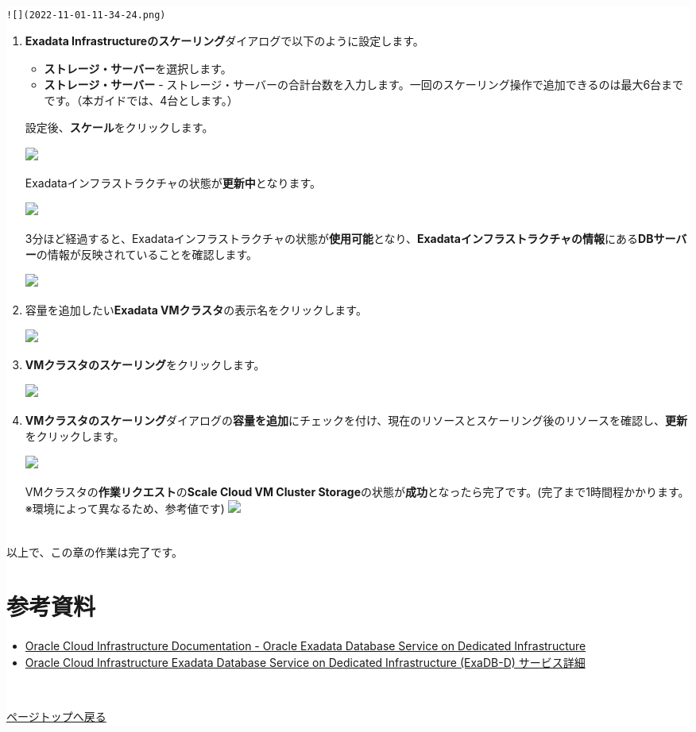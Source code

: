     ![](2022-11-01-11-34-24.png)

1. **Exadata Infrastructureのスケーリング**ダイアログで以下のように設定します。
    + **ストレージ・サーバー**を選択します。
    + **ストレージ・サーバー** - ストレージ・サーバーの合計台数を入力します。一回のスケーリング操作で追加できるのは最大6台までです。（本ガイドでは、4台とします。）

    設定後、**スケール**をクリックします。

    ![](2022-11-01-11-56-56.png)

    Exadataインフラストラクチャの状態が**更新中**となります。

    ![](2022-11-01-11-57-23.png)

    3分ほど経過すると、Exadataインフラストラクチャの状態が**使用可能**となり、**Exadataインフラストラクチャの情報**にある**DBサーバー**の情報が反映されていることを確認します。

    ![](2022-11-01-11-58-59.png)

1. 容量を追加したい**Exadata VMクラスタ**の表示名をクリックします。

    ![](2022-11-01-12-00-55.png)

1. **VMクラスタのスケーリング**をクリックします。

    ![](2022-11-01-12-01-42.png)

1. **VMクラスタのスケーリング**ダイアログの**容量を追加**にチェックを付け、現在のリソースとスケーリング後のリソースを確認し、**更新**をクリックします。

    ![](2022-11-01-12-02-22.png)

    VMクラスタの**作業リクエスト**の**Scale Cloud VM Cluster Storage**の状態が**成功**となったら完了です。(完了まで1時間程かかります。※環境によって異なるため、参考値です)
    ![](2022-11-01-14-46-31.png)

<br>
以上で、この章の作業は完了です。

<a id="anchor11"></a>

# 参考資料
+ [Oracle Cloud Infrastructure Documentation - Oracle Exadata Database Service on Dedicated Infrastructure](https://docs.oracle.com/en-us/iaas/exadatacloud/index.html)
+ [Oracle Cloud Infrastructure Exadata Database Service on Dedicated Infrastructure (ExaDB-D) サービス詳細](https://speakerdeck.com/oracle4engineer/exadata-database-cloud-technical-detail)

<BR>

[ページトップへ戻る](#anchor0)
